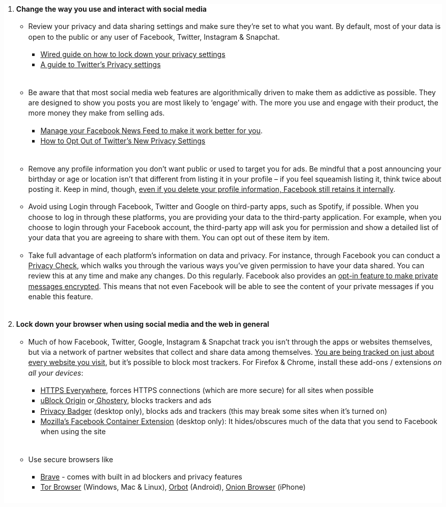 1. **Change the way you use and interact with social media**

    * Review your privacy and data sharing settings and make sure they’re set to what you want. By default, most of your data is open to the public or any user of Facebook, Twitter, Instagram & Snapchat.
        * [Wired guide on how to lock down your privacy settings](https://www.wired.com/story/how-to-lock-down-facebook-privacy-settings/)
        * [A guide to Twitter’s Privacy settings](https://blog.mozilla.org/internetcitizen/2017/01/25/guide-twitters-privacy-settings/)<br /><br />

    * Be aware that that most social media web features are algorithmically driven to make them as addictive as possible. They are designed to show you posts you are most likely to ‘engage’ with. The more you use and engage with their product, the more money they make from selling ads. 
        * [Manage your Facebook News Feed to make it work better for you](https://www.wired.com/story/take-back-your-facebook-news-feed/). 
        * [How to Opt Out of Twitter’s New Privacy Settings](https://www.eff.org/deeplinks/2017/05/how-opt-out-twitters-new-privacy-settings)<br /><br />

    * Remove any profile information you don’t want public or used to target you for ads. Be mindful that a post announcing your birthday or age or location isn’t that different from listing it in your profile – if you feel squeamish listing it, think twice about posting it. Keep in mind, though, [even if you delete your profile information, Facebook still retains it internally](https://veekaybee.github.io/2017/02/01/facebook-is-collecting-this/).

    * Avoid using Login through Facebook, Twitter and Google on third-party apps, such as Spotify, if possible. When you choose to log in through these platforms, you are providing your data to the third-party application. For example, when you choose to login through your Facebook account, the third-party app will ask you for permission and show a detailed list of your data that you are agreeing to share with them. You can opt out of these item by item.

    * Take full advantage of each platform’s information on data and privacy. For instance, through Facebook you can conduct a [Privacy Check](https://www.facebook.com/help/443357099140264/), which walks you through the various ways you’ve given permission to have your data shared. You can review this at any time and make any changes. Do this regularly.  Facebook also provides an [opt-in feature to make private messages encrypted](https://www.wired.com/2016/10/facebook-completely-encrypted-messenger-update-now/). This means that not even Facebook will be able to see the content of your private messages if you enable this feature.<br /><br />

2. **Lock down your browser when using social media and the web in general**

    * Much of how Facebook, Twitter, Google, Instagram & Snapchat track you isn’t through the apps or websites themselves, but via a network of partner websites that collect and share data among themselves. [You are being tracked on just about every website you visit](https://panopticlick.eff.org/), but it’s possible to block most trackers. For Firefox & Chrome, install these add-ons / extensions *on all your devices*:
        * [HTTPS Everywhere](https://www.eff.org/https-everywhere), forces HTTPS connections (which are more secure) for all sites when possible
        * [uBlock Origin](https://addons.mozilla.org/en-US/firefox/addon/ublock-origin/) or[ Ghostery](https://www.ghostery.com/), blocks trackers and ads
        * [Privacy Badger](https://www.eff.org/privacybadger) (desktop only), blocks ads and trackers (this may break some sites when it’s turned on)
        * [Mozilla’s Facebook Container Extension](https://blog.mozilla.org/firefox/facebook-container-extension/) (desktop only): It hides/obscures much of the data that you send to Facebook when using the site<br /><br />

    * Use secure browsers like 
        * [Brave](https://brave.com/) - comes with built in ad blockers and privacy features
        * [Tor Browser](https://www.torproject.org/projects/torbrowser.html.en) (Windows, Mac & Linux), [Orbot](https://guardianproject.info/apps/orbot/) (Android), [Onion Browser](https://itunes.apple.com/us/app/onion-browser/id519296448?mt=8) (iPhone)<br /><br />
